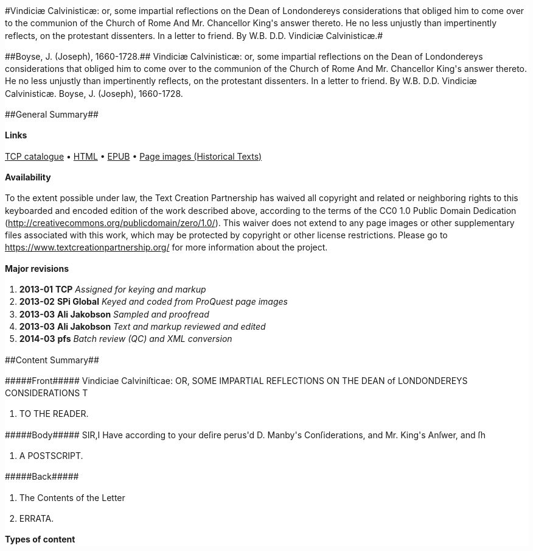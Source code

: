 #Vindiciæ Calvinisticæ: or, some impartial reflections on the Dean of Londondereys considerations that obliged him to come over to the communion of the Church of Rome And Mr. Chancellor King's answer thereto. He no less unjustly than impertinently reflects, on the protestant dissenters. In a letter to friend. By W.B. D.D. Vindiciæ Calvinisticæ.#

##Boyse, J. (Joseph), 1660-1728.##
Vindiciæ Calvinisticæ: or, some impartial reflections on the Dean of Londondereys considerations that obliged him to come over to the communion of the Church of Rome And Mr. Chancellor King's answer thereto. He no less unjustly than impertinently reflects, on the protestant dissenters. In a letter to friend. By W.B. D.D.
Vindiciæ Calvinisticæ.
Boyse, J. (Joseph), 1660-1728.

##General Summary##

**Links**

[TCP catalogue](http://www.ota.ox.ac.uk/tcp/)  • 
[HTML](http://tei.it.ox.ac.uk/tcp/Texts-HTML/free/A29/A29077.html)  • 
[EPUB](http://tei.it.ox.ac.uk/tcp/Texts-EPUB/free/A29/A29077.epub) • 
[Page images (Historical Texts)](https://historicaltexts.jisc.ac.uk/eebo-99828340e)

**Availability**

To the extent possible under law, the Text Creation Partnership has waived all copyright and related or neighboring rights to this keyboarded and encoded edition of the work described above, according to the terms of the CC0 1.0 Public Domain Dedication (http://creativecommons.org/publicdomain/zero/1.0/). This waiver does not extend to any page images or other supplementary files associated with this work, which may be protected by copyright or other license restrictions. Please go to https://www.textcreationpartnership.org/ for more information about the project.

**Major revisions**

1. __2013-01__ __TCP__ *Assigned for keying and markup*
1. __2013-02__ __SPi Global__ *Keyed and coded from ProQuest page images*
1. __2013-03__ __Ali Jakobson__ *Sampled and proofread*
1. __2013-03__ __Ali Jakobson__ *Text and markup reviewed and edited*
1. __2014-03__ __pfs__ *Batch review (QC) and XML conversion*

##Content Summary##

#####Front#####
Vindiciae Calviniſticae: OR, SOME IMPARTIAL REFLECTIONS ON THE DEAN of LONDONDEREYS CONSIDERATIONS T
1. TO THE READER.

#####Body#####
SIR,I Have according to your deſire perus'd D. Manby's Conſiderations, and Mr. King's Anſwer, and ſh
1. A POSTSCRIPT.

#####Back#####

1. The Contents of the Letter

1. ERRATA.

**Types of content**

